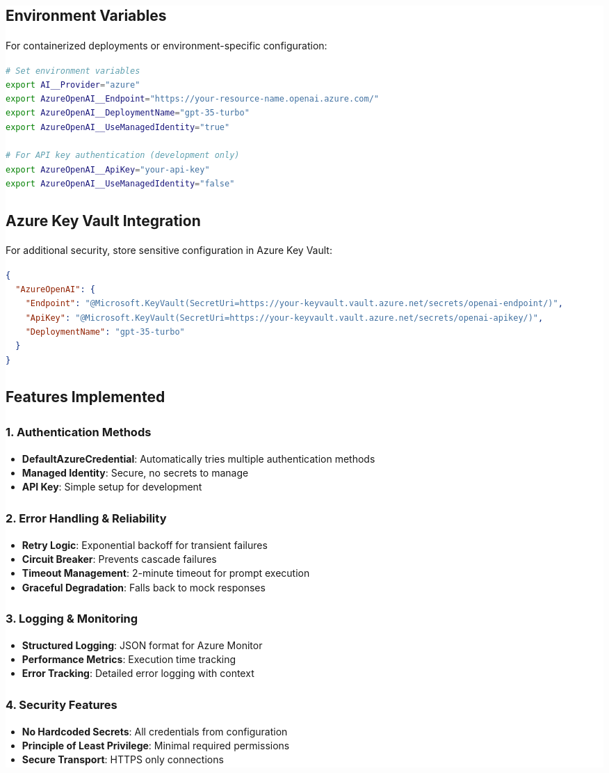 ## Environment Variables

For containerized deployments or environment-specific configuration:

```bash
# Set environment variables
export AI__Provider="azure"
export AzureOpenAI__Endpoint="https://your-resource-name.openai.azure.com/"
export AzureOpenAI__DeploymentName="gpt-35-turbo"
export AzureOpenAI__UseManagedIdentity="true"

# For API key authentication (development only)
export AzureOpenAI__ApiKey="your-api-key"
export AzureOpenAI__UseManagedIdentity="false"
```

## Azure Key Vault Integration

For additional security, store sensitive configuration in Azure Key Vault:

```json
{
  "AzureOpenAI": {
    "Endpoint": "@Microsoft.KeyVault(SecretUri=https://your-keyvault.vault.azure.net/secrets/openai-endpoint/)",
    "ApiKey": "@Microsoft.KeyVault(SecretUri=https://your-keyvault.vault.azure.net/secrets/openai-apikey/)",
    "DeploymentName": "gpt-35-turbo"
  }
}
```

## Features Implemented

### 1. Authentication Methods
- **DefaultAzureCredential**: Automatically tries multiple authentication methods
- **Managed Identity**: Secure, no secrets to manage
- **API Key**: Simple setup for development

### 2. Error Handling & Reliability
- **Retry Logic**: Exponential backoff for transient failures
- **Circuit Breaker**: Prevents cascade failures
- **Timeout Management**: 2-minute timeout for prompt execution
- **Graceful Degradation**: Falls back to mock responses

### 3. Logging & Monitoring
- **Structured Logging**: JSON format for Azure Monitor
- **Performance Metrics**: Execution time tracking
- **Error Tracking**: Detailed error logging with context

### 4. Security Features
- **No Hardcoded Secrets**: All credentials from configuration
- **Principle of Least Privilege**: Minimal required permissions
- **Secure Transport**: HTTPS only connections
